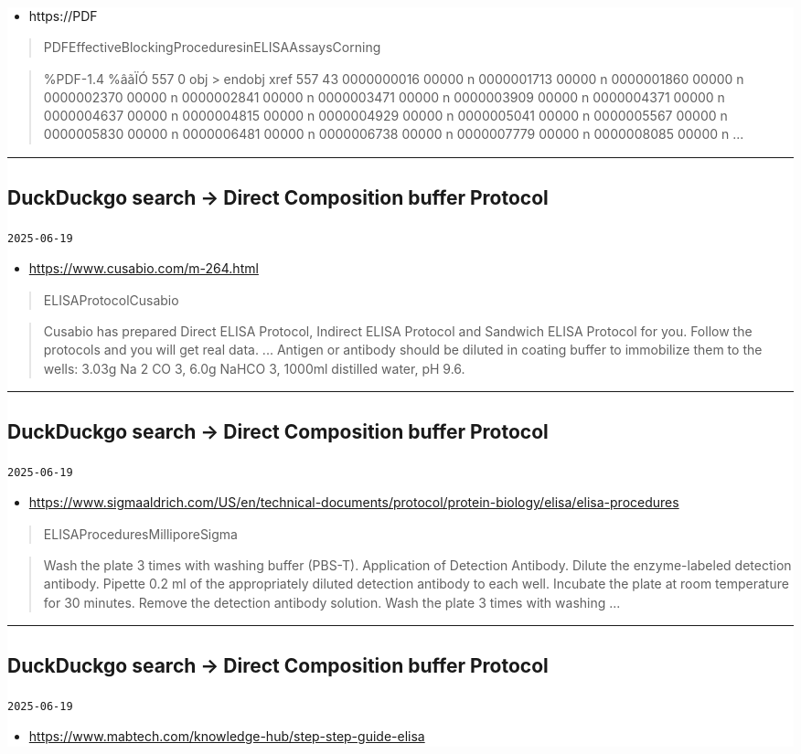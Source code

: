 * https://PDF

<blockquote>
 PDFEffectiveBlockingProceduresinELISAAssaysCorning
</blockquote>
<blockquote>
%PDF-1.4 %âãÏÓ 557 0 obj &gt; endobj xref 557 43 0000000016 00000 n 0000001713 00000 n 0000001860 00000 n 0000002370 00000 n 0000002841 00000 n 0000003471 00000 n 0000003909 00000 n 0000004371 00000 n 0000004637 00000 n 0000004815 00000 n 0000004929 00000 n 0000005041 00000 n 0000005567 00000 n 0000005830 00000 n 0000006481 00000 n 0000006738 00000 n 0000007779 00000 n 0000008085 00000 n ...
</blockquote>

---

## DuckDuckgo search -> Direct Composition buffer Protocol
`2025-06-19`

* https://www.cusabio.com/m-264.html

<blockquote>
 ELISAProtocolCusabio
</blockquote>
<blockquote>
Cusabio has prepared Direct ELISA Protocol, Indirect ELISA Protocol and Sandwich ELISA Protocol for you. Follow the protocols and you will get real data. ... Antigen or antibody should be diluted in coating buffer to immobilize them to the wells: 3.03g Na 2 CO 3, 6.0g NaHCO 3, 1000ml distilled water, pH 9.6.
</blockquote>

---

## DuckDuckgo search -> Direct Composition buffer Protocol
`2025-06-19`

* https://www.sigmaaldrich.com/US/en/technical-documents/protocol/protein-biology/elisa/elisa-procedures

<blockquote>
 ELISAProceduresMilliporeSigma
</blockquote>
<blockquote>
Wash the plate 3 times with washing buffer (PBS-T). Application of Detection Antibody. Dilute the enzyme-labeled detection antibody. Pipette 0.2 ml of the appropriately diluted detection antibody to each well. Incubate the plate at room temperature for 30 minutes. Remove the detection antibody solution. Wash the plate 3 times with washing ...
</blockquote>

---

## DuckDuckgo search -> Direct Composition buffer Protocol
`2025-06-19`

* https://www.mabtech.com/knowledge-hub/step-step-guide-elisa
